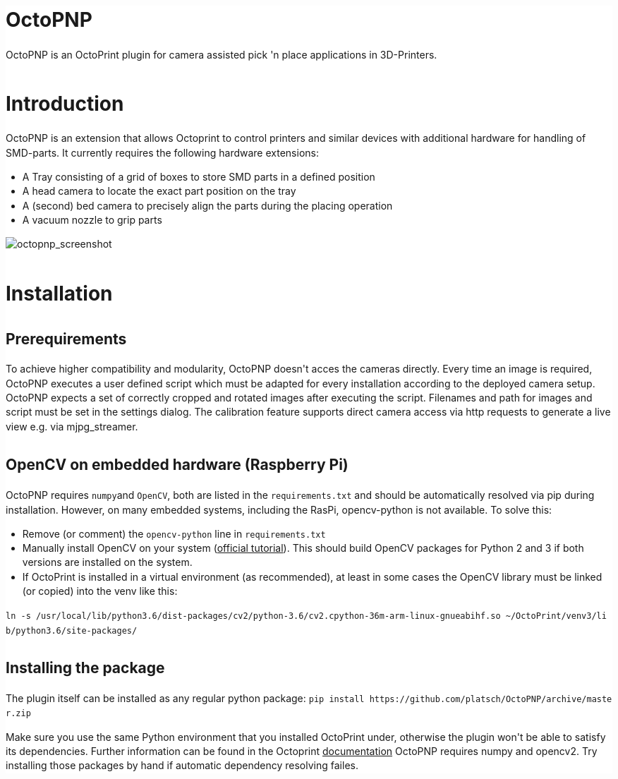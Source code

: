 # OctoPNP
OctoPNP is an OctoPrint plugin for camera assisted pick 'n place applications in 3D-Printers.

# Introduction
OctoPNP is an extension that allows Octoprint to control printers and similar devices with additional hardware for handling of SMD-parts.
It currently requires the following hardware extensions:
* A Tray consisting of a grid of boxes to store SMD parts in a defined position
* A head camera to locate the exact part position on the tray
* A (second) bed camera to precisely align the parts during the placing operation
* A vacuum nozzle to grip parts

![octopnp_screenshot](https://user-images.githubusercontent.com/4190756/35239671-7f378542-ffb1-11e7-9a77-4b9868aa3845.png)

# Installation
## Prerequirements
To achieve higher compatibility and modularity, OctoPNP doesn't acces the cameras directly. Every time an image is required, OctoPNP executes a user defined script which must be adapted for every installation according to the deployed camera setup. OctoPNP expects a set of correctly cropped and rotated images after executing the script. Filenames and path for images and script must be set in the settings dialog.
The calibration feature supports direct camera access via http requests to generate a live view e.g. via mjpg_streamer.

## OpenCV on embedded hardware (Raspberry Pi)
OctoPNP requires `numpy`and `OpenCV`, both are listed in the `requirements.txt` and should be automatically resolved via pip during installation.
However, on many embedded systems, including the RasPi, opencv-python is not available.
To solve this:
* Remove (or comment) the `opencv-python` line in `requirements.txt`
* Manually install OpenCV on your system ([official tutorial](https://docs.opencv.org/master/d7/d9f/tutorial_linux_install.html)). This should build OpenCV packages for Python 2 and 3 if both versions are installed on the system.
* If OctoPrint is installed in a virtual environment (as recommended), at least in some cases the OpenCV library must be linked (or copied) into the venv like this:
```
ln -s /usr/local/lib/python3.6/dist-packages/cv2/python-3.6/cv2.cpython-36m-arm-linux-gnueabihf.so ~/OctoPrint/venv3/lib/python3.6/site-packages/
```


## Installing the package
The plugin itself can be installed as any regular python package:
`pip install https://github.com/platsch/OctoPNP/archive/master.zip`

Make sure you use the same Python environment that you installed OctoPrint under, otherwise the plugin won't be able to satisfy its dependencies. Further information can be found in the Octoprint [documentation](http://docs.octoprint.org/en/stable/plugins/distributing.html#proper-packages-installable-via-pip)
OctoPNP requires numpy and opencv2. Try installing those packages by hand if automatic dependency resolving failes.
